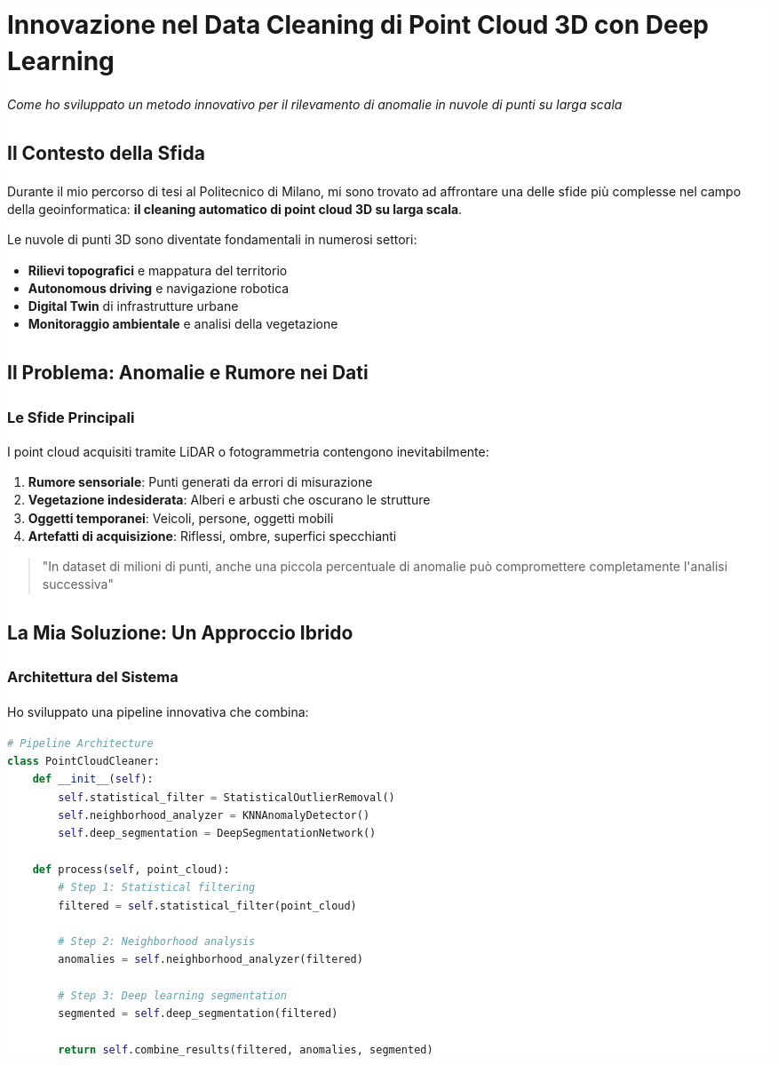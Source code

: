 # Innovazione nel Data Cleaning di Point Cloud 3D con Deep Learning

*Come ho sviluppato un metodo innovativo per il rilevamento di anomalie in nuvole di punti su larga scala*

## Il Contesto della Sfida

Durante il mio percorso di tesi al Politecnico di Milano, mi sono trovato ad affrontare una delle sfide più complesse nel campo della geoinformatica: **il cleaning automatico di point cloud 3D su larga scala**. 

Le nuvole di punti 3D sono diventate fondamentali in numerosi settori:
- **Rilievi topografici** e mappatura del territorio
- **Autonomous driving** e navigazione robotica
- **Digital Twin** di infrastrutture urbane
- **Monitoraggio ambientale** e analisi della vegetazione

## Il Problema: Anomalie e Rumore nei Dati

### Le Sfide Principali

I point cloud acquisiti tramite LiDAR o fotogrammetria contengono inevitabilmente:

1. **Rumore sensoriale**: Punti generati da errori di misurazione
2. **Vegetazione indesiderata**: Alberi e arbusti che oscurano le strutture
3. **Oggetti temporanei**: Veicoli, persone, oggetti mobili
4. **Artefatti di acquisizione**: Riflessi, ombre, superfici specchianti

> "In dataset di milioni di punti, anche una piccola percentuale di anomalie può compromettere completamente l'analisi successiva"

## La Mia Soluzione: Un Approccio Ibrido

### Architettura del Sistema

Ho sviluppato una pipeline innovativa che combina:

```python
# Pipeline Architecture
class PointCloudCleaner:
    def __init__(self):
        self.statistical_filter = StatisticalOutlierRemoval()
        self.neighborhood_analyzer = KNNAnomalyDetector()
        self.deep_segmentation = DeepSegmentationNetwork()
        
    def process(self, point_cloud):
        # Step 1: Statistical filtering
        filtered = self.statistical_filter(point_cloud)
        
        # Step 2: Neighborhood analysis
        anomalies = self.neighborhood_analyzer(filtered)
        
        # Step 3: Deep learning segmentation
        segmented = self.deep_segmentation(filtered)
        
        return self.combine_results(filtered, anomalies, segmented)
```
